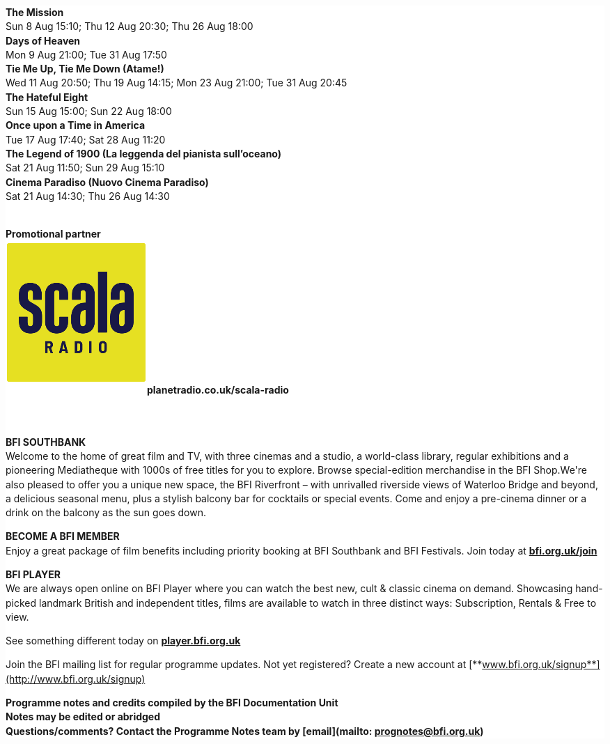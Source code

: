 **The Mission**<br>
Sun 8 Aug 15:10; Thu 12 Aug 20:30;  Thu 26 Aug 18:00<br>
**Days of Heaven**<br>
Mon 9 Aug 21:00; Tue 31 Aug 17:50<br>
**Tie Me Up, Tie Me Down (Atame!)**<br>
Wed 11 Aug 20:50; Thu 19 Aug 14:15;  Mon 23 Aug 21:00; Tue 31 Aug 20:45<br>
**The Hateful Eight**<br>
Sun 15 Aug 15:00; Sun 22 Aug 18:00<br>
**Once upon a Time in America**<br>
Tue 17 Aug 17:40; Sat 28 Aug 11:20<br>
**The Legend of 1900  (La leggenda del pianista sull’oceano)**<br>
Sat 21 Aug 11:50; Sun 29 Aug 15:10<br>
**Cinema Paradiso (Nuovo Cinema Paradiso)**<br>
Sat 21 Aug 14:30; Thu 26 Aug 14:30<br>
<br>

**Promotional partner**  
<img style="float: left;" src="/img/partner/scala-radio-logo.png" alt="Scala Radio" title="Scala Radio">
<br><br><br><br><br><br><br><br><br><br>
**planetradio.co.uk/scala-radio**  
<br><br>

**BFI SOUTHBANK**  
Welcome to the home of great film and TV, with three cinemas and a studio, a world-class library, regular exhibitions and a pioneering Mediatheque with 1000s of free titles for you to explore. Browse special-edition merchandise in the BFI Shop.We&#39;re also pleased to offer you a unique new space, the BFI Riverfront – with unrivalled riverside views of Waterloo Bridge and beyond, a delicious seasonal menu, plus a stylish balcony bar for cocktails or special events. Come and enjoy a pre-cinema dinner or a drink on the balcony as the sun goes down.  

**BECOME A BFI MEMBER**  
Enjoy a great package of film benefits including priority booking at BFI Southbank and BFI Festivals. Join today at [**bfi.org.uk/join**](http://www.bfi.org.uk/join)  

**BFI PLAYER**  
 We are always open online on BFI Player where you can watch the best new, cult &amp; classic cinema on demand. Showcasing hand-picked landmark British and independent titles, films are available to watch in three distinct ways: Subscription, Rentals &amp; Free to view.  

See something different today on [**player.bfi.org.uk**](https://player.bfi.org.uk)  

Join the BFI mailing list for regular programme updates. Not yet registered? Create a new account at [**www.bfi.org.uk/signup**](http://www.bfi.org.uk/signup)

**Programme notes and credits compiled by the BFI Documentation Unit  
Notes may be edited or abridged  
Questions/comments? Contact the Programme Notes team by [email](mailto: prognotes@bfi.org.uk)**

